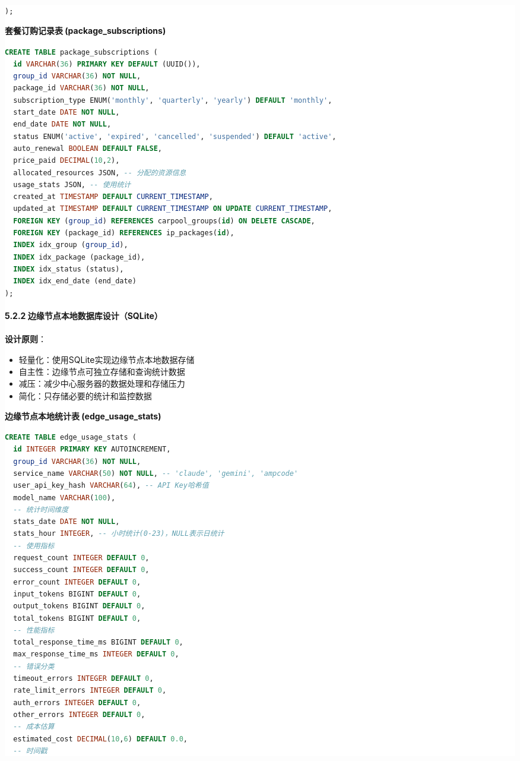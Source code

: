 ```sql
);
```

**套餐订购记录表 (package_subscriptions)**
```sql
CREATE TABLE package_subscriptions (
  id VARCHAR(36) PRIMARY KEY DEFAULT (UUID()),
  group_id VARCHAR(36) NOT NULL,
  package_id VARCHAR(36) NOT NULL,
  subscription_type ENUM('monthly', 'quarterly', 'yearly') DEFAULT 'monthly',
  start_date DATE NOT NULL,
  end_date DATE NOT NULL,
  status ENUM('active', 'expired', 'cancelled', 'suspended') DEFAULT 'active',
  auto_renewal BOOLEAN DEFAULT FALSE,
  price_paid DECIMAL(10,2),
  allocated_resources JSON, -- 分配的资源信息
  usage_stats JSON, -- 使用统计
  created_at TIMESTAMP DEFAULT CURRENT_TIMESTAMP,
  updated_at TIMESTAMP DEFAULT CURRENT_TIMESTAMP ON UPDATE CURRENT_TIMESTAMP,
  FOREIGN KEY (group_id) REFERENCES carpool_groups(id) ON DELETE CASCADE,
  FOREIGN KEY (package_id) REFERENCES ip_packages(id),
  INDEX idx_group (group_id),
  INDEX idx_package (package_id),
  INDEX idx_status (status),
  INDEX idx_end_date (end_date)
);
```

#### 5.2.2 边缘节点本地数据库设计（SQLite）

**设计原则**：
- 轻量化：使用SQLite实现边缘节点本地数据存储
- 自主性：边缘节点可独立存储和查询统计数据
- 减压：减少中心服务器的数据处理和存储压力
- 简化：只存储必要的统计和监控数据

**边缘节点本地统计表 (edge_usage_stats)**
```sql
CREATE TABLE edge_usage_stats (
  id INTEGER PRIMARY KEY AUTOINCREMENT,
  group_id VARCHAR(36) NOT NULL,
  service_name VARCHAR(50) NOT NULL, -- 'claude', 'gemini', 'ampcode'
  user_api_key_hash VARCHAR(64), -- API Key哈希值
  model_name VARCHAR(100),
  -- 统计时间维度
  stats_date DATE NOT NULL,
  stats_hour INTEGER, -- 小时统计(0-23)，NULL表示日统计
  -- 使用指标
  request_count INTEGER DEFAULT 0,
  success_count INTEGER DEFAULT 0,
  error_count INTEGER DEFAULT 0,
  input_tokens BIGINT DEFAULT 0,
  output_tokens BIGINT DEFAULT 0,
  total_tokens BIGINT DEFAULT 0,
  -- 性能指标
  total_response_time_ms BIGINT DEFAULT 0,
  max_response_time_ms INTEGER DEFAULT 0,
  -- 错误分类
  timeout_errors INTEGER DEFAULT 0,
  rate_limit_errors INTEGER DEFAULT 0,
  auth_errors INTEGER DEFAULT 0,
  other_errors INTEGER DEFAULT 0,
  -- 成本估算
  estimated_cost DECIMAL(10,6) DEFAULT 0.0,
  -- 时间戳
```